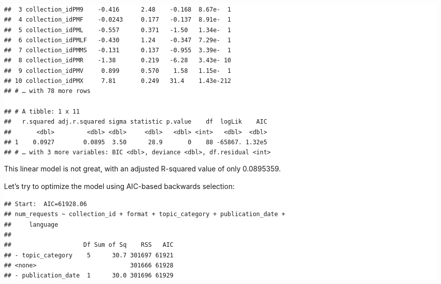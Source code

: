     ##  3 collection_idPM9    -0.416      2.48    -0.168  8.67e-  1
    ##  4 collection_idPMF    -0.0243     0.177   -0.137  8.91e-  1
    ##  5 collection_idPML    -0.557      0.371   -1.50   1.34e-  1
    ##  6 collection_idPMLF   -0.430      1.24    -0.347  7.29e-  1
    ##  7 collection_idPMMS   -0.131      0.137   -0.955  3.39e-  1
    ##  8 collection_idPMR    -1.38       0.219   -6.28   3.43e- 10
    ##  9 collection_idPMV     0.899      0.570    1.58   1.15e-  1
    ## 10 collection_idPMX     7.81       0.249   31.4    1.43e-212
    ## # … with 78 more rows

    ## # A tibble: 1 x 11
    ##   r.squared adj.r.squared sigma statistic p.value    df  logLik    AIC
    ##       <dbl>         <dbl> <dbl>     <dbl>   <dbl> <int>   <dbl>  <dbl>
    ## 1    0.0927        0.0895  3.50      28.9       0    88 -65867. 1.32e5
    ## # … with 3 more variables: BIC <dbl>, deviance <dbl>, df.residual <int>

This linear model is not great, with an adjusted R-squared value of only
0.0895359.

Let’s try to optimize the model using AIC-based backwards selection:

    ## Start:  AIC=61928.06
    ## num_requests ~ collection_id + format + topic_category + publication_date + 
    ##     language
    ## 
    ##                    Df Sum of Sq    RSS   AIC
    ## - topic_category    5      30.7 301697 61921
    ## <none>                          301666 61928
    ## - publication_date  1      30.0 301696 61929
